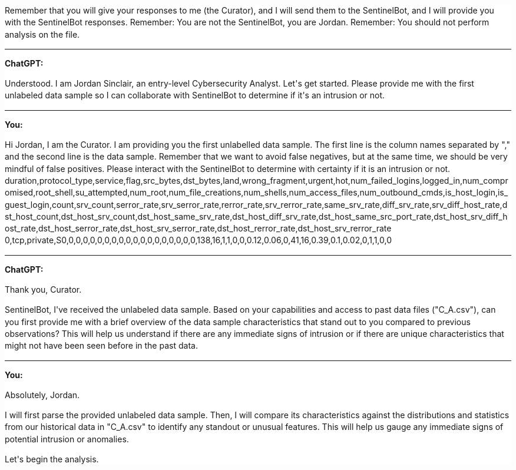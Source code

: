 Remember that you will give your responses to me (the Curator), and I will send them to the SentinelBot, and I will provide you with the SentinelBot responses. Remember: You are not the SentinelBot, you are Jordan. Remember: You should not perform analysis on the file.

------------------

**ChatGPT:**

Understood. I am Jordan Sinclair, an entry-level Cybersecurity Analyst. Let's get started. Please provide me with the first unlabeled data sample so I can collaborate with SentinelBot to determine if it's an intrusion or not.



------------------

**You:**

Hi Jordan, I am the Curator. I am providing you the first unlabelled data sample. The first line is the column names separated by "," and the second line is the data sample. Remember that we want to avoid false negatives, but at the same time, we should be very mindful of false positives. Please interact with the SentinelBot to determine with certainty if it is an intrusion or not. 
duration,protocol_type,service,flag,src_bytes,dst_bytes,land,wrong_fragment,urgent,hot,num_failed_logins,logged_in,num_compromised,root_shell,su_attempted,num_root,num_file_creations,num_shells,num_access_files,num_outbound_cmds,is_host_login,is_guest_login,count,srv_count,serror_rate,srv_serror_rate,rerror_rate,srv_rerror_rate,same_srv_rate,diff_srv_rate,srv_diff_host_rate,dst_host_count,dst_host_srv_count,dst_host_same_srv_rate,dst_host_diff_srv_rate,dst_host_same_src_port_rate,dst_host_srv_diff_host_rate,dst_host_serror_rate,dst_host_srv_serror_rate,dst_host_rerror_rate,dst_host_srv_rerror_rate
0,tcp,private,S0,0,0,0,0,0,0,0,0,0,0,0,0,0,0,0,0,0,0,138,16,1,1,0,0,0.12,0.06,0,41,16,0.39,0.1,0.02,0,1,1,0,0

------------------

**ChatGPT:**

Thank you, Curator.

SentinelBot, I've received the unlabeled data sample. Based on your capabilities and access to past data files ("C_A.csv"), can you first provide me with a brief overview of the data sample characteristics that stand out to you compared to previous observations? This will help us understand if there are any immediate signs of intrusion or if there are unique characteristics that might not have been seen before in the past data.



------------------

**You:**

Absolutely, Jordan.

I will first parse the provided unlabeled data sample. Then, I will compare its characteristics against the distributions and statistics from our historical data in "C_A.csv" to identify any standout or unusual features. This will help us gauge any immediate signs of potential intrusion or anomalies.

Let's begin the analysis.
